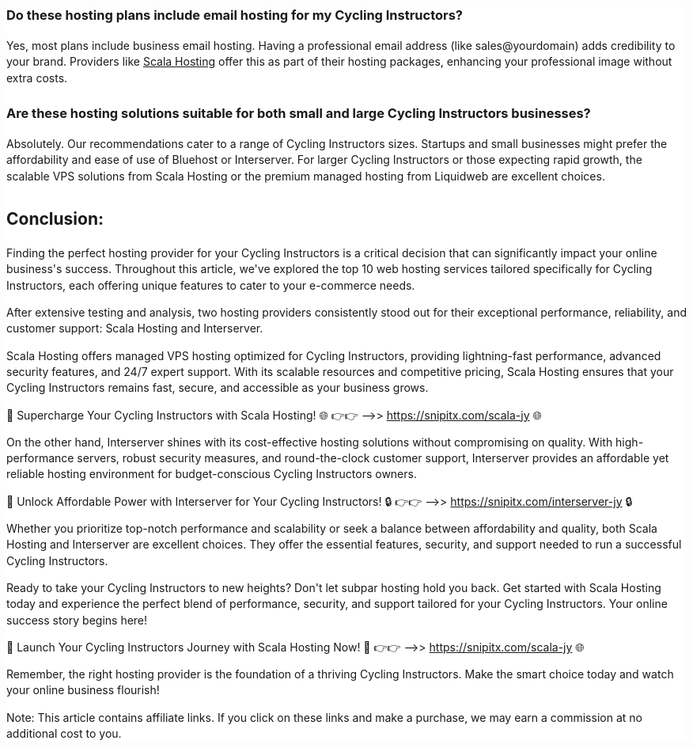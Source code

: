 ### Do these hosting plans include email hosting for my Cycling Instructors? 
Yes, most plans include business email hosting. Having a professional email address (like sales@yourdomain) adds credibility to your brand. Providers like [Scala Hosting](https://snipitx.com/scala-jy) offer this as part of their hosting packages, enhancing your professional image without extra costs.

### Are these hosting solutions suitable for both small and large Cycling Instructors businesses? 
Absolutely. Our recommendations cater to a range of Cycling Instructors sizes. Startups and small businesses might prefer the affordability and ease of use of Bluehost or Interserver. For larger Cycling Instructors or those expecting rapid growth, the scalable VPS solutions from Scala Hosting or the premium managed hosting from Liquidweb are excellent choices.

## Conclusion:

Finding the perfect hosting provider for your Cycling Instructors is a critical decision that can significantly impact your online business's success. Throughout this article, we've explored the top 10 web hosting services tailored specifically for Cycling Instructors, each offering unique features to cater to your e-commerce needs.

After extensive testing and analysis, two hosting providers consistently stood out for their exceptional performance, reliability, and customer support: Scala Hosting and Interserver.

Scala Hosting offers managed VPS hosting optimized for Cycling Instructors, providing lightning-fast performance, advanced security features, and 24/7 expert support. With its scalable resources and competitive pricing, Scala Hosting ensures that your Cycling Instructors remains fast, secure, and accessible as your business grows.

🚀 Supercharge Your Cycling Instructors with Scala Hosting! 🌐
👉👉 -->> https://snipitx.com/scala-jy 🌐

On the other hand, Interserver shines with its cost-effective hosting solutions without compromising on quality. With high-performance servers, robust security measures, and round-the-clock customer support, Interserver provides an affordable yet reliable hosting environment for budget-conscious Cycling Instructors owners.

💸 Unlock Affordable Power with Interserver for Your Cycling Instructors! 🔒
👉👉 -->> https://snipitx.com/interserver-jy 🔒

Whether you prioritize top-notch performance and scalability or seek a balance between affordability and quality, both Scala Hosting and Interserver are excellent choices. They offer the essential features, security, and support needed to run a successful Cycling Instructors.

Ready to take your Cycling Instructors to new heights? Don't let subpar hosting hold you back. Get started with Scala Hosting today and experience the perfect blend of performance, security, and support tailored for your Cycling Instructors. Your online success story begins here!

🚀 Launch Your Cycling Instructors Journey with Scala Hosting Now! 🌟
👉👉 -->> https://snipitx.com/scala-jy 🌐

Remember, the right hosting provider is the foundation of a thriving Cycling Instructors. Make the smart choice today and watch your online business flourish!

Note: This article contains affiliate links. If you click on these links and make a purchase, we may earn a commission at no additional cost to you.